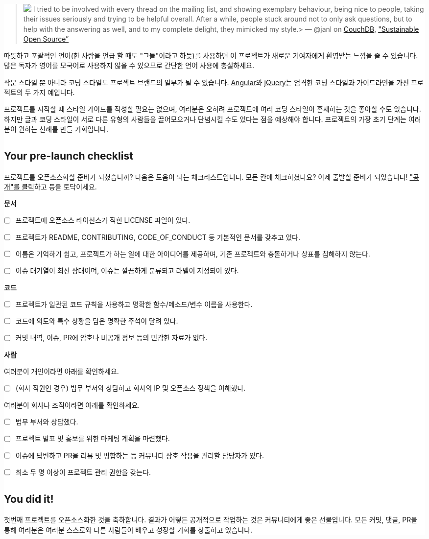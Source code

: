 > ![](https://avatars.githubusercontent.com/janl?s=180)
> I tried to be involved with every thread on the mailing list, and showing exemplary behaviour, being nice to people, taking their issues seriously and trying to be helpful overall. After a while, people stuck around not to only ask questions, but to help with the answering as well, and to my complete delight, they mimicked my style.> — @janl on [CouchDB](https://github.com/apache/couchdb), ["Sustainable Open Source”](https://web.archive.org/web/20200723213552/https://writing.jan.io/2015/11/20/sustainable-open-source.html)

따뜻하고 포괄적인 언어(한 사람을 언급 할 때도 "그들"이라고 하듯)를 사용하면 이 프로젝트가 새로운 기여자에게 환영받는 느낌을 줄 수 있습니다. 많은 독자가 영어를 모국어로 사용하지 않을 수 있으므로 간단한 언어 사용에 충실하세요.

작문 스타일 뿐 아니라 코딩 스타일도 프로젝트 브랜드의 일부가 될 수 있습니다. [Angular](https://github.com/johnpapa/angular-styleguide)와 [jQuery](http://contribute.jquery.org/style-guide/js/)는 엄격한 코딩 스타일과 가이드라인을 가진 프로젝트의 두 가지 예입니다.

프로젝트를 시작할 때 스타일 가이드를 작성할 필요는 없으며, 여러분은 오히려 프로젝트에 여러 코딩 스타일이 혼재하는 것을 좋아할 수도 있습니다. 하지만 글과 코딩 스타일이 서로 다른 유형의 사람들을 끌어모으거나 단념시킬 수도 있다는 점을 예상해야 합니다. 프로젝트의 가장 초기 단계는 여러분이 원하는 선례를 만들 기회입니다.

## Your pre-launch checklist

프로젝트를 오픈소스화할 준비가 되셨습니까? 다음은 도움이 되는 체크리스트입니다. 모든 칸에 체크하셨나요? 이제 출발할 준비가 되었습니다! ["공개"를 클릭](https://help.github.com/articles/making-a-private-repository-public/)하고 등을 토닥이세요.

**문서**

* [ ] 프로젝트에 오픈소스 라이선스가 적힌 LICENSE 파일이 있다.

* [ ] 프로젝트가 README, CONTRIBUTING, CODE_OF_CONDUCT 등 기본적인 문서를 갖추고 있다.

* [ ] 이름은 기억하기 쉽고, 프로젝트가 하는 일에 대한 아이디어를 제공하며, 기존 프로젝트와 충돌하거나 상표를 침해하지 않는다.

* [ ] 이슈 대기열이 최신 상태이며, 이슈는 깔끔하게 분류되고 라벨이 지정되어 있다.

**코드**

* [ ] 프로젝트가 일관된 코드 규칙을 사용하고 명확한 함수/메소드/변수 이름을 사용한다.

* [ ] 코드에 의도와 특수 상황을 담은 명확한 주석이 달려 있다.

* [ ] 커밋 내역, 이슈, PR에 암호나 비공개 정보 등의 민감한 자료가 없다.

**사람**

여러분이 개인이라면 아래를 확인하세요.

* [ ] (회사 직원인 경우) 법무 부서와 상담하고 회사의 IP 및 오픈소스 정책을 이해했다.

여러분이 회사나 조직이라면 아래를 확인하세요.

* [ ] 법무 부서와 상담했다.

* [ ] 프로젝트 발표 및 홍보를 위한 마케팅 계획을 마련했다.

* [ ] 이슈에 답변하고 PR을 리뷰 및 병합하는 등 커뮤니티 상호 작용을 관리할 담당자가 있다.

* [ ] 최소 두 명 이상이 프로젝트 관리 권한을 갖는다.

## You did it!

첫번째 프로젝트를 오픈소스화한 것을 축하합니다. 결과가 어떻든 공개적으로 작업하는 것은 커뮤니티에게 좋은 선물입니다. 모든 커밋, 댓글, PR을 통해 여러분은 여러분 스스로와 다른 사람들이 배우고 성장할 기회를 창출하고 있습니다.
